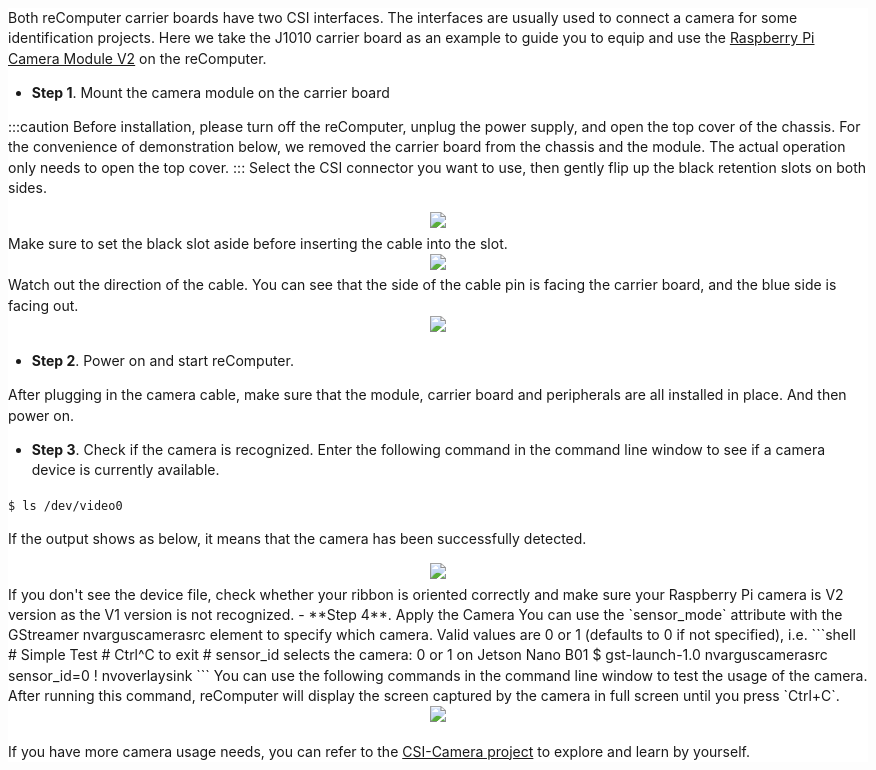   Both reComputer carrier boards have two CSI interfaces. The interfaces are usually used to connect a camera for some identification projects. Here we take the J1010 carrier board as an example to guide you to equip and use the [Raspberry Pi Camera Module V2](https://www.seeedstudio.com/Raspberry-Pi-Camera-Module-V2.html) on the reComputer.

  - **Step 1**. Mount the camera module on the carrier board
  
  :::caution
  Before installation, please turn off the reComputer, unplug the power supply, and open the top cover of the chassis.
  For the convenience of demonstration below, we removed the carrier board from the chassis and the module. The actual operation only needs to open the top cover.
  :::
  Select the CSI connector you want to use, then gently flip up the black retention slots on both sides.
  <div align="center"><img width={600} src="https://files.seeedstudio.com/wiki/reComputer-Jetson-Nano/chai.jpg" /></div>
  Make sure to set the black slot aside before inserting the cable into the slot.
  <div align="center"><img width={600} src="https://files.seeedstudio.com/wiki/reComputer-Jetson-Nano/cha.jpg" /></div>
  Watch out the direction of the cable. You can see that the side of the cable pin is facing the carrier board, and the blue side is facing out.
  <div align="center"><img width={600} src="https://files.seeedstudio.com/wiki/reComputer-Jetson-Nano/que.JPG" /></div>

  - **Step 2**. Power on and start reComputer.
  
  After plugging in the camera cable, make sure that the module, carrier board and peripherals are all installed in place. And then power on.
  - **Step 3**. Check if the camera is recognized.
  Enter the following command in the command line window to see if a camera device is currently available.
  ```shell
  $ ls /dev/video0 
  ```
  If the output shows as below, it means that the camera has been successfully detected.
  <div align="center"><img width={800} src="https://files.seeedstudio.com/wiki/reComputer-Jetson-Nano/50.jpg" /></div>
  If you don't see the device file, check whether your ribbon is oriented correctly and make sure your Raspberry Pi camera is V2 version as the V1 version is not recognized.
  - **Step 4**. Apply the Camera
  You can use the `sensor_mode` attribute with the GStreamer nvarguscamerasrc element to specify which camera. Valid values ​​are 0 or 1 (defaults to 0 if not specified), i.e.
  ```shell
  # Simple Test
  # Ctrl^C to exit
  # sensor_id selects the camera: 0 or 1 on Jetson Nano B01
  $ gst-launch-1.0 nvarguscamerasrc sensor_id=0 ! nvoverlaysink
  ```
  You can use the following commands in the command line window to test the usage of the camera. 
  After running this command, reComputer will display the screen captured by the camera in full screen until you press `Ctrl+C`.
  <div align="center"><img width={600} src="https://files.seeedstudio.com/wiki/reComputer-Jetson-Nano/51.jpg" /></div>

  If you have more camera usage needs, you can refer to the [CSI-Camera project](https://github.com/JetsonHacksNano/CSI-Camera) to explore and learn by yourself.
